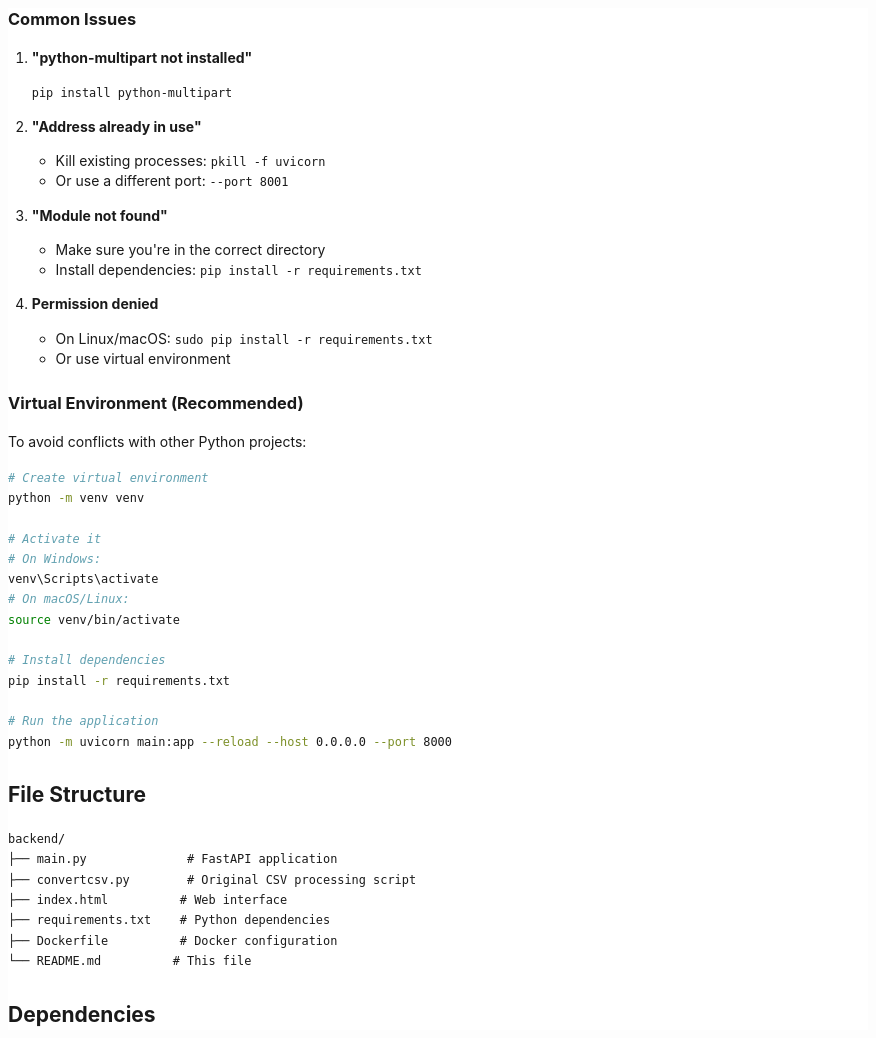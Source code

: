 ### Common Issues

1. **"python-multipart not installed"**
   ```bash
   pip install python-multipart
   ```

2. **"Address already in use"**
   - Kill existing processes: `pkill -f uvicorn`
   - Or use a different port: `--port 8001`

3. **"Module not found"**
   - Make sure you're in the correct directory
   - Install dependencies: `pip install -r requirements.txt`

4. **Permission denied**
   - On Linux/macOS: `sudo pip install -r requirements.txt`
   - Or use virtual environment

### Virtual Environment (Recommended)

To avoid conflicts with other Python projects:

```bash
# Create virtual environment
python -m venv venv

# Activate it
# On Windows:
venv\Scripts\activate
# On macOS/Linux:
source venv/bin/activate

# Install dependencies
pip install -r requirements.txt

# Run the application
python -m uvicorn main:app --reload --host 0.0.0.0 --port 8000
```

## File Structure

```
backend/
├── main.py              # FastAPI application
├── convertcsv.py        # Original CSV processing script
├── index.html          # Web interface
├── requirements.txt    # Python dependencies
├── Dockerfile          # Docker configuration
└── README.md          # This file
```

## Dependencies
